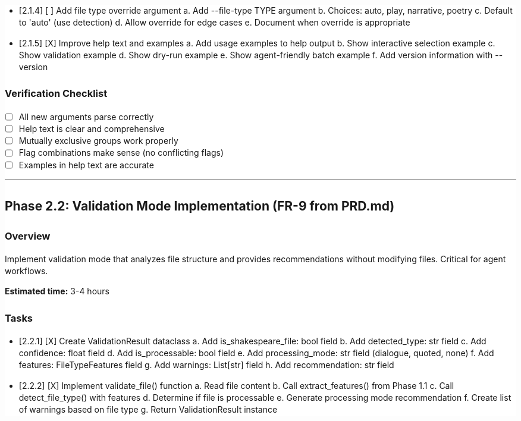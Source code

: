 - [2.1.4] [ ] Add file type override argument
  a. Add --file-type TYPE argument
  b. Choices: auto, play, narrative, poetry
  c. Default to 'auto' (use detection)
  d. Allow override for edge cases
  e. Document when override is appropriate

- [2.1.5] [X] Improve help text and examples
  a. Add usage examples to help output
  b. Show interactive selection example
  c. Show validation example
  d. Show dry-run example
  e. Show agent-friendly batch example
  f. Add version information with --version

### Verification Checklist
- [ ] All new arguments parse correctly
- [ ] Help text is clear and comprehensive
- [ ] Mutually exclusive groups work properly
- [ ] Flag combinations make sense (no conflicting flags)
- [ ] Examples in help text are accurate

---

## Phase 2.2: Validation Mode Implementation (FR-9 from PRD.md)

### Overview
Implement validation mode that analyzes file structure and provides
recommendations without modifying files. Critical for agent workflows.

**Estimated time:** 3-4 hours

### Tasks

- [2.2.1] [X] Create ValidationResult dataclass
  a. Add is_shakespeare_file: bool field
  b. Add detected_type: str field
  c. Add confidence: float field
  d. Add is_processable: bool field
  e. Add processing_mode: str field (dialogue, quoted, none)
  f. Add features: FileTypeFeatures field
  g. Add warnings: List[str] field
  h. Add recommendation: str field

- [2.2.2] [X] Implement validate_file() function
  a. Read file content
  b. Call extract_features() from Phase 1.1
  c. Call detect_file_type() with features
  d. Determine if file is processable
  e. Generate processing mode recommendation
  f. Create list of warnings based on file type
  g. Return ValidationResult instance
